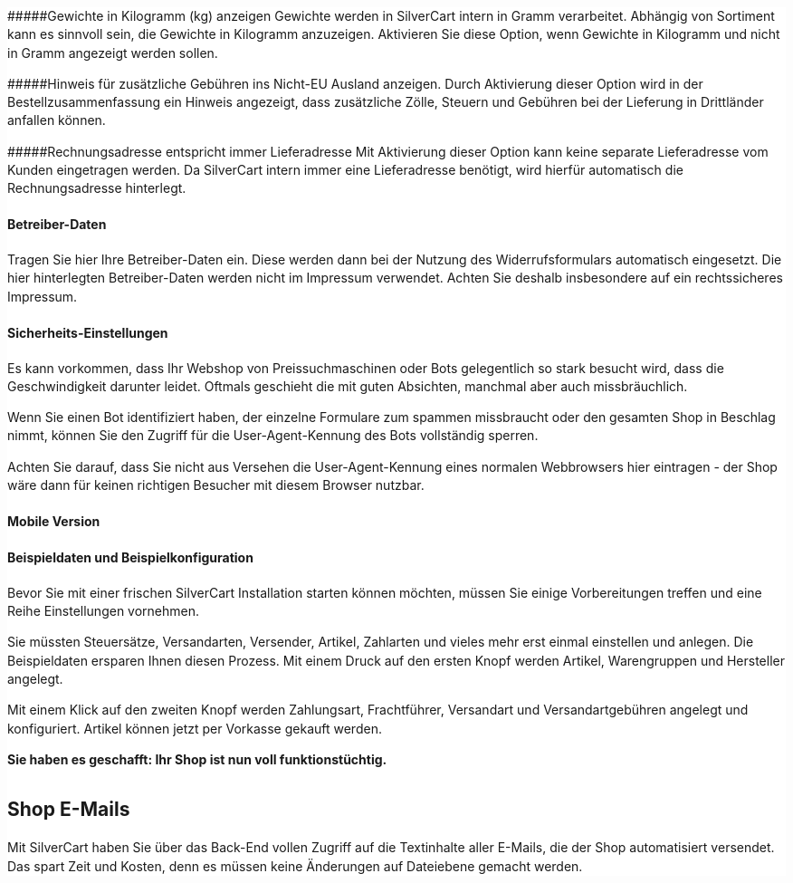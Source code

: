 #####Gewichte in Kilogramm (kg) anzeigen
Gewichte werden in SilverCart intern in Gramm verarbeitet. Abhängig von Sortiment kann es sinnvoll sein, die Gewichte in Kilogramm anzuzeigen. Aktivieren Sie diese Option, wenn Gewichte in Kilogramm und nicht in Gramm angezeigt werden sollen.

#####Hinweis für zusätzliche Gebühren ins Nicht-EU Ausland anzeigen.
Durch Aktivierung dieser Option wird in der Bestellzusammenfassung ein Hinweis angezeigt, dass zusätzliche Zölle, Steuern und Gebühren bei der Lieferung in Drittländer anfallen können.

#####Rechnungsadresse entspricht immer Lieferadresse
Mit Aktivierung dieser Option kann keine separate Lieferadresse vom Kunden eingetragen werden. Da SilverCart intern immer eine Lieferadresse benötigt, wird hierfür automatisch die Rechnungsadresse hinterlegt.

#### Betreiber-Daten

Tragen Sie hier Ihre Betreiber-Daten ein. Diese werden dann bei der Nutzung des Widerrufsformulars automatisch eingesetzt.
Die hier hinterlegten Betreiber-Daten werden nicht im Impressum verwendet. Achten Sie deshalb insbesondere auf ein rechtssicheres Impressum.

#### Sicherheits-Einstellungen

Es kann vorkommen, dass Ihr Webshop von Preissuchmaschinen oder Bots gelegentlich so stark besucht wird, dass die Geschwindigkeit darunter leidet. Oftmals geschieht die mit guten Absichten, manchmal aber auch missbräuchlich.

Wenn Sie einen Bot identifiziert haben, der einzelne Formulare zum spammen missbraucht oder den gesamten Shop in Beschlag nimmt, können Sie den Zugriff für die User-Agent-Kennung des Bots vollständig sperren.

Achten Sie darauf, dass Sie nicht aus Versehen die User-Agent-Kennung eines normalen Webbrowsers hier eintragen - der Shop wäre dann für keinen richtigen Besucher mit diesem Browser nutzbar.

#### Mobile Version

#### Beispieldaten und Beispielkonfiguration

Bevor Sie mit einer frischen SilverCart Installation starten können möchten, müssen Sie einige Vorbereitungen treffen und eine Reihe Einstellungen vornehmen. 

Sie müssten Steuersätze, Versandarten, Versender, Artikel, Zahlarten und vieles mehr erst einmal einstellen und anlegen. Die Beispieldaten ersparen Ihnen diesen Prozess. Mit einem Druck auf den ersten Knopf werden Artikel, Warengruppen und Hersteller angelegt. 

Mit einem Klick auf den zweiten Knopf werden Zahlungsart, Frachtführer, Versandart und Versandartgebühren angelegt und konfiguriert. Artikel können jetzt per Vorkasse gekauft werden.

**Sie haben es geschafft: Ihr Shop ist nun voll funktionstüchtig.**


## Shop E-Mails

Mit SilverCart haben Sie über das Back-End vollen Zugriff auf die Textinhalte aller E-Mails, die der Shop automatisiert versendet. Das spart Zeit und Kosten, denn es müssen keine Änderungen auf Dateiebene gemacht werden.
